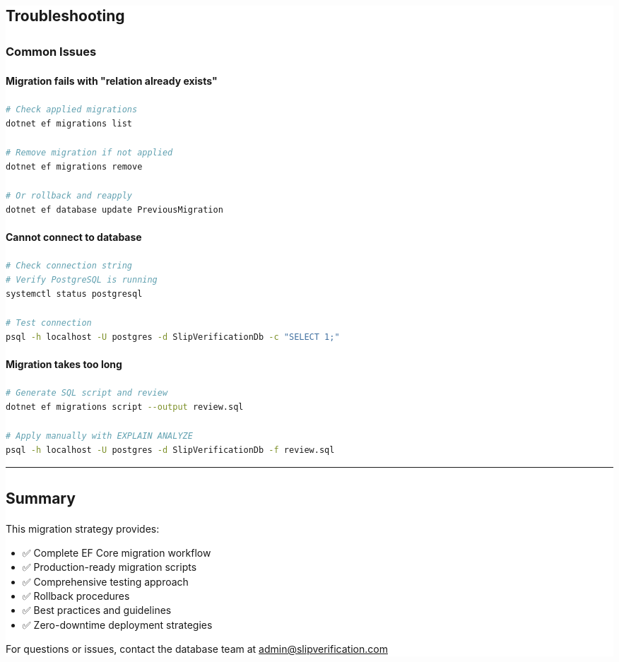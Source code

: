 
## Troubleshooting

### Common Issues

#### Migration fails with "relation already exists"
```bash
# Check applied migrations
dotnet ef migrations list

# Remove migration if not applied
dotnet ef migrations remove

# Or rollback and reapply
dotnet ef database update PreviousMigration
```

#### Cannot connect to database
```bash
# Check connection string
# Verify PostgreSQL is running
systemctl status postgresql

# Test connection
psql -h localhost -U postgres -d SlipVerificationDb -c "SELECT 1;"
```

#### Migration takes too long
```bash
# Generate SQL script and review
dotnet ef migrations script --output review.sql

# Apply manually with EXPLAIN ANALYZE
psql -h localhost -U postgres -d SlipVerificationDb -f review.sql
```

---

## Summary

This migration strategy provides:
- ✅ Complete EF Core migration workflow
- ✅ Production-ready migration scripts
- ✅ Comprehensive testing approach
- ✅ Rollback procedures
- ✅ Best practices and guidelines
- ✅ Zero-downtime deployment strategies

For questions or issues, contact the database team at admin@slipverification.com
